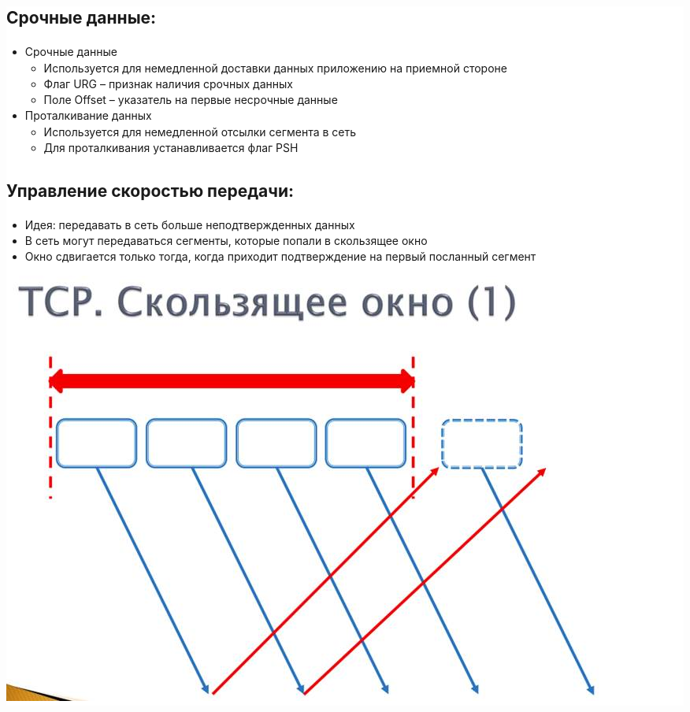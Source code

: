 ## Срочные данные:

- Срочные данные
  - Используется для немедленной доставки данных приложению на приемной стороне
  - Флаг URG – признак наличия срочных данных
  - Поле Offset – указатель на первые несрочные данные
- Проталкивание данных
  - Используется для немедленной отсылки сегмента в сеть
  - Для проталкивания устанавливается флаг PSH

## Управление скоростью передачи:

- Идея: передавать в сеть больше неподтвержденных данных
- В сеть могут передаваться сегменты, которые попали в скользящее окно
- Окно сдвигается только тогда, когда приходит подтверждение на первый посланный сегмент

![sliding_window](img/sliding_window1.png)
